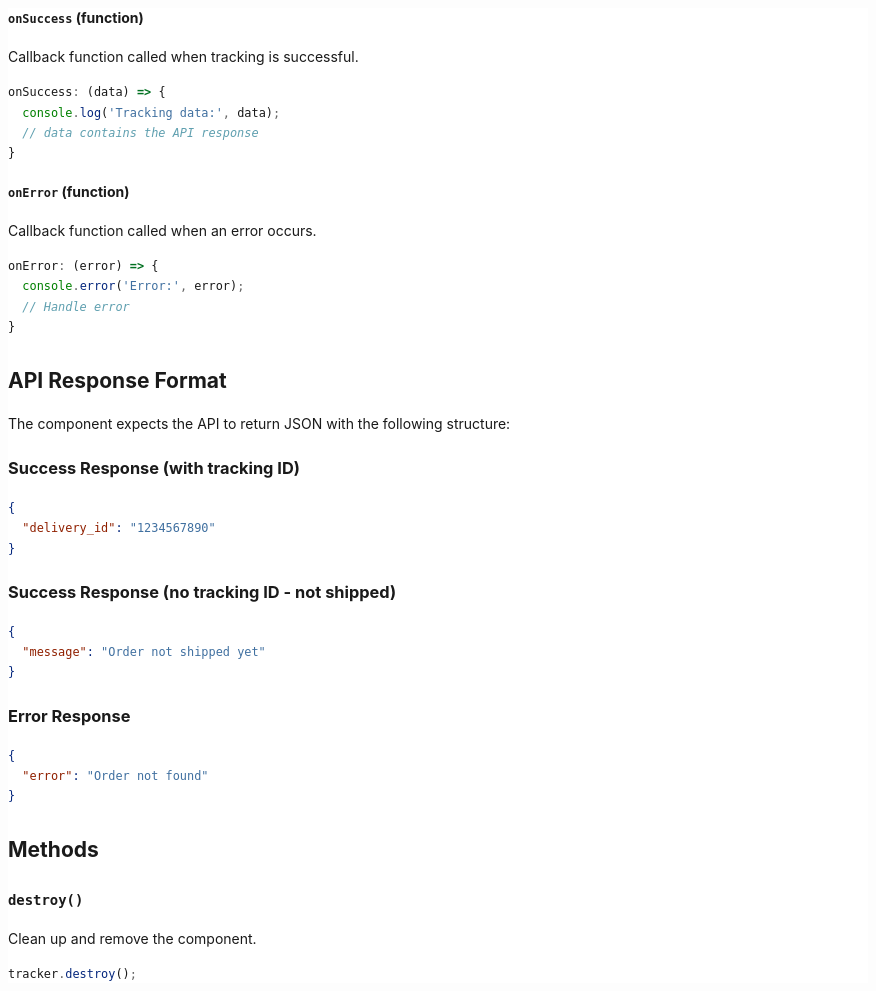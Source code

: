 #### `onSuccess` (function)
Callback function called when tracking is successful.

```javascript
onSuccess: (data) => {
  console.log('Tracking data:', data);
  // data contains the API response
}
```

#### `onError` (function)
Callback function called when an error occurs.

```javascript
onError: (error) => {
  console.error('Error:', error);
  // Handle error
}
```

## API Response Format

The component expects the API to return JSON with the following structure:

### Success Response (with tracking ID)
```json
{
  "delivery_id": "1234567890"
}
```

### Success Response (no tracking ID - not shipped)
```json
{
  "message": "Order not shipped yet"
}
```

### Error Response
```json
{
  "error": "Order not found"
}
```

## Methods

### `destroy()`
Clean up and remove the component.

```javascript
tracker.destroy();
```
